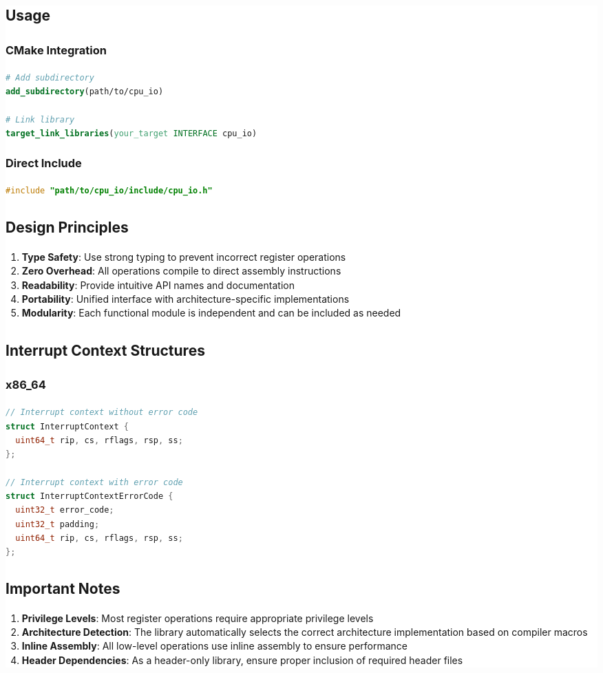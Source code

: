 ## Usage

### CMake Integration

```cmake
# Add subdirectory
add_subdirectory(path/to/cpu_io)

# Link library
target_link_libraries(your_target INTERFACE cpu_io)
```

### Direct Include

```cpp
#include "path/to/cpu_io/include/cpu_io.h"
```

## Design Principles

1. **Type Safety**: Use strong typing to prevent incorrect register operations
2. **Zero Overhead**: All operations compile to direct assembly instructions
3. **Readability**: Provide intuitive API names and documentation
4. **Portability**: Unified interface with architecture-specific implementations
5. **Modularity**: Each functional module is independent and can be included as needed

## Interrupt Context Structures

### x86_64
```cpp
// Interrupt context without error code
struct InterruptContext {
  uint64_t rip, cs, rflags, rsp, ss;
};

// Interrupt context with error code
struct InterruptContextErrorCode {
  uint32_t error_code;
  uint32_t padding;
  uint64_t rip, cs, rflags, rsp, ss;
};
```

## Important Notes

1. **Privilege Levels**: Most register operations require appropriate privilege levels
2. **Architecture Detection**: The library automatically selects the correct architecture implementation based on compiler macros
3. **Inline Assembly**: All low-level operations use inline assembly to ensure performance
4. **Header Dependencies**: As a header-only library, ensure proper inclusion of required header files

